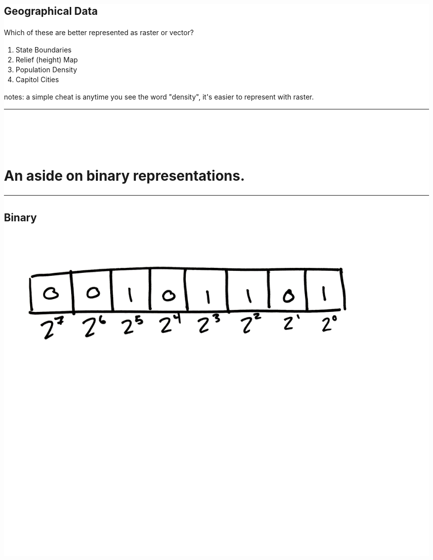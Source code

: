 
## Geographical Data

Which of these are better represented as raster or vector?
 1. State Boundaries
 2. Relief (height) Map
 3. Population Density
 4. Capitol Cities

notes:
a simple cheat is anytime you see the word "density", it's easier to represent with raster.


---

<br>
<br>
<br>

# An aside on binary representations.

---

## Binary

![](images/binaryMath1.jpg)

